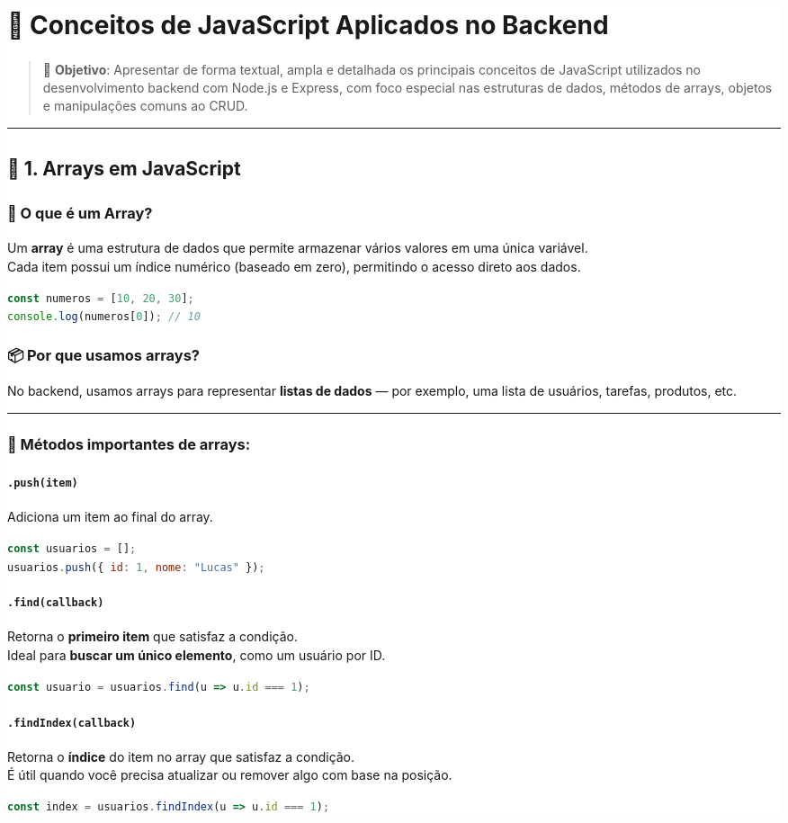 # 📘 Conceitos de JavaScript Aplicados no Backend

> 🎯 **Objetivo**: Apresentar de forma textual, ampla e detalhada os principais conceitos de JavaScript utilizados no desenvolvimento backend com Node.js e Express, com foco especial nas estruturas de dados, métodos de arrays, objetos e manipulações comuns ao CRUD.

---

## 🧱 1. Arrays em JavaScript

### 🔎 O que é um Array?

Um **array** é uma estrutura de dados que permite armazenar vários valores em uma única variável.  
Cada item possui um índice numérico (baseado em zero), permitindo o acesso direto aos dados.

```js
const numeros = [10, 20, 30];
console.log(numeros[0]); // 10
```

### 📦 Por que usamos arrays?

No backend, usamos arrays para representar **listas de dados** — por exemplo, uma lista de usuários, tarefas, produtos, etc.

---

### 🔧 Métodos importantes de arrays:

#### `.push(item)`

Adiciona um item ao final do array.

```js
const usuarios = [];
usuarios.push({ id: 1, nome: "Lucas" });
```

#### `.find(callback)`

Retorna o **primeiro item** que satisfaz a condição.  
Ideal para **buscar um único elemento**, como um usuário por ID.

```js
const usuario = usuarios.find(u => u.id === 1);
```

#### `.findIndex(callback)`

Retorna o **índice** do item no array que satisfaz a condição.  
É útil quando você precisa atualizar ou remover algo com base na posição.

```js
const index = usuarios.findIndex(u => u.id === 1);
```
